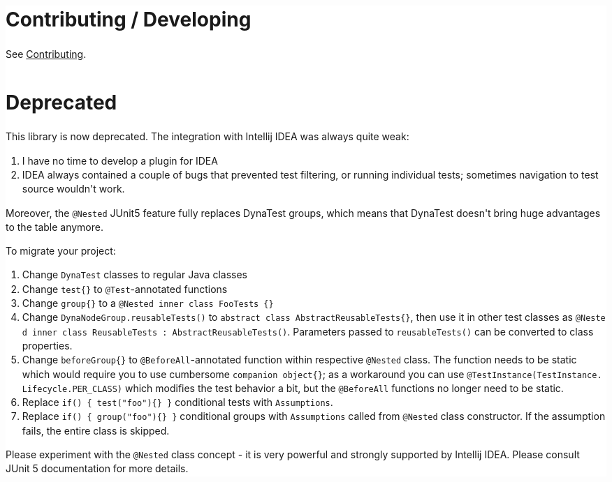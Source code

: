 # Contributing / Developing

See [Contributing](CONTRIBUTING.md).

# Deprecated

This library is now deprecated. The integration with Intellij IDEA was always quite weak:

1. I have no time to develop a plugin for IDEA
2. IDEA always contained a couple of bugs that prevented test filtering, or running individual tests;
   sometimes navigation to test source wouldn't work.

Moreover, the `@Nested` JUnit5 feature fully replaces DynaTest groups, which means that
DynaTest doesn't bring huge advantages to the table anymore.

To migrate your project:

1. Change `DynaTest` classes to regular Java classes
2. Change `test{}` to `@Test`-annotated functions
3. Change `group{}` to a `@Nested inner class FooTests {}`
4. Change `DynaNodeGroup.reusableTests()` to `abstract class AbstractReusableTests{}`,
   then use it in other test classes as `@Nested inner class ReusableTests : AbstractReusableTests()`.
   Parameters passed to `reusableTests()` can be converted to class properties.
5. Change `beforeGroup{}` to `@BeforeAll`-annotated function within respective `@Nested` class. The function needs to be static which
   would require you to use cumbersome `companion object{}`; as a workaround you can
   use `@TestInstance(TestInstance.Lifecycle.PER_CLASS)` which modifies the test behavior a bit, but
   the `@BeforeAll` functions no longer need to be static.
6. Replace `if() { test("foo"){} }` conditional tests with `Assumptions`.
7. Replace `if() { group("foo"){} }` conditional groups with `Assumptions` called from `@Nested` class constructor.
   If the assumption fails, the entire class is skipped.

Please experiment with the `@Nested` class concept - it is very powerful and strongly supported by
Intellij IDEA. Please consult JUnit 5 documentation for more details.
